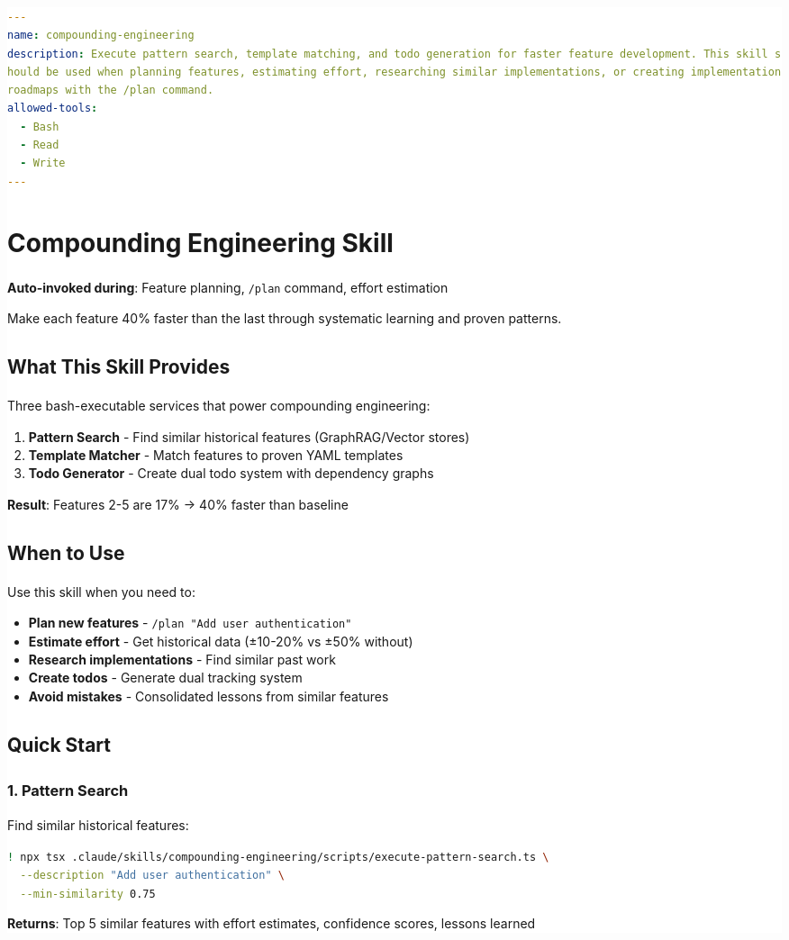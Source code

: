 ```yaml
---
name: compounding-engineering
description: Execute pattern search, template matching, and todo generation for faster feature development. This skill should be used when planning features, estimating effort, researching similar implementations, or creating implementation roadmaps with the /plan command.
allowed-tools:
  - Bash
  - Read
  - Write
---
```


# Compounding Engineering Skill

**Auto-invoked during**: Feature planning, `/plan` command, effort estimation

Make each feature 40% faster than the last through systematic learning and proven patterns.

## What This Skill Provides

Three bash-executable services that power compounding engineering:

1. **Pattern Search** - Find similar historical features (GraphRAG/Vector stores)
2. **Template Matcher** - Match features to proven YAML templates
3. **Todo Generator** - Create dual todo system with dependency graphs

**Result**: Features 2-5 are 17% → 40% faster than baseline

## When to Use

Use this skill when you need to:

- **Plan new features** - `/plan "Add user authentication"`
- **Estimate effort** - Get historical data (±10-20% vs ±50% without)
- **Research implementations** - Find similar past work
- **Create todos** - Generate dual tracking system
- **Avoid mistakes** - Consolidated lessons from similar features

## Quick Start

### 1. Pattern Search

Find similar historical features:

```bash
! npx tsx .claude/skills/compounding-engineering/scripts/execute-pattern-search.ts \
  --description "Add user authentication" \
  --min-similarity 0.75
```

**Returns**: Top 5 similar features with effort estimates, confidence scores, lessons learned
